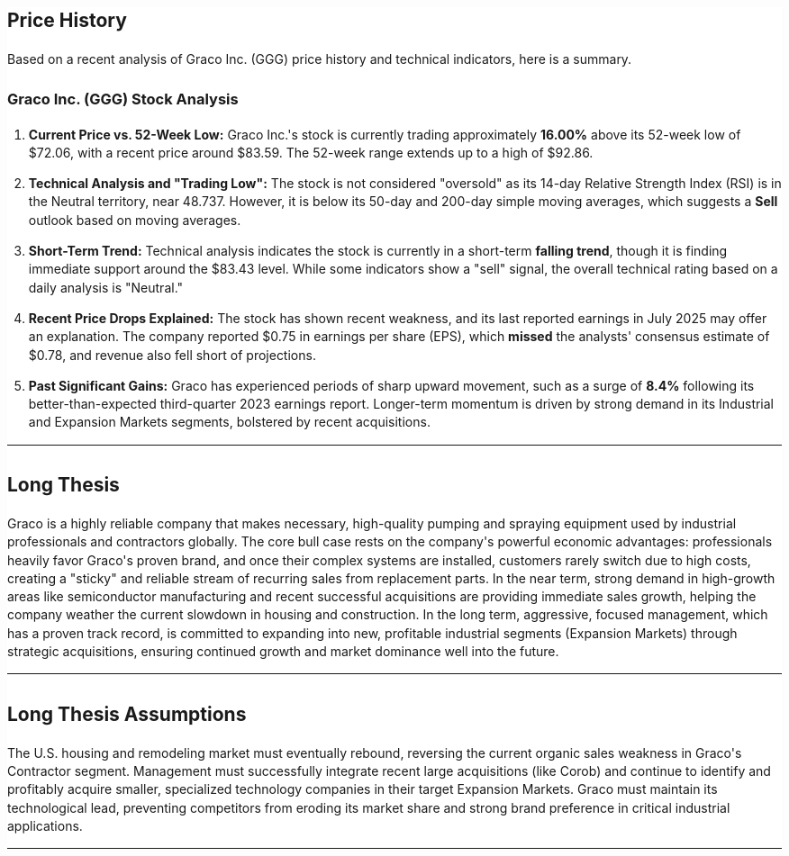 
## Price History

Based on a recent analysis of Graco Inc. (GGG) price history and technical indicators, here is a summary.

### **Graco Inc. (GGG) Stock Analysis**

1.  **Current Price vs. 52-Week Low:** Graco Inc.'s stock is currently trading approximately **16.00%** above its 52-week low of \$72.06, with a recent price around \$83.59. The 52-week range extends up to a high of \$92.86.

2.  **Technical Analysis and "Trading Low":** The stock is not considered "oversold" as its 14-day Relative Strength Index (RSI) is in the Neutral territory, near 48.737. However, it is below its 50-day and 200-day simple moving averages, which suggests a **Sell** outlook based on moving averages.

3.  **Short-Term Trend:** Technical analysis indicates the stock is currently in a short-term **falling trend**, though it is finding immediate support around the \$83.43 level. While some indicators show a "sell" signal, the overall technical rating based on a daily analysis is "Neutral."

4.  **Recent Price Drops Explained:** The stock has shown recent weakness, and its last reported earnings in July 2025 may offer an explanation. The company reported \$0.75 in earnings per share (EPS), which **missed** the analysts' consensus estimate of \$0.78, and revenue also fell short of projections.

5.  **Past Significant Gains:** Graco has experienced periods of sharp upward movement, such as a surge of **8.4%** following its better-than-expected third-quarter 2023 earnings report. Longer-term momentum is driven by strong demand in its Industrial and Expansion Markets segments, bolstered by recent acquisitions.

---

## Long Thesis

Graco is a highly reliable company that makes necessary, high-quality pumping and spraying equipment used by industrial professionals and contractors globally. The core bull case rests on the company's powerful economic advantages: professionals heavily favor Graco's proven brand, and once their complex systems are installed, customers rarely switch due to high costs, creating a "sticky" and reliable stream of recurring sales from replacement parts. In the near term, strong demand in high-growth areas like semiconductor manufacturing and recent successful acquisitions are providing immediate sales growth, helping the company weather the current slowdown in housing and construction. In the long term, aggressive, focused management, which has a proven track record, is committed to expanding into new, profitable industrial segments (Expansion Markets) through strategic acquisitions, ensuring continued growth and market dominance well into the future.

---

## Long Thesis Assumptions

The U.S. housing and remodeling market must eventually rebound, reversing the current organic sales weakness in Graco's Contractor segment. Management must successfully integrate recent large acquisitions (like Corob) and continue to identify and profitably acquire smaller, specialized technology companies in their target Expansion Markets. Graco must maintain its technological lead, preventing competitors from eroding its market share and strong brand preference in critical industrial applications.

---